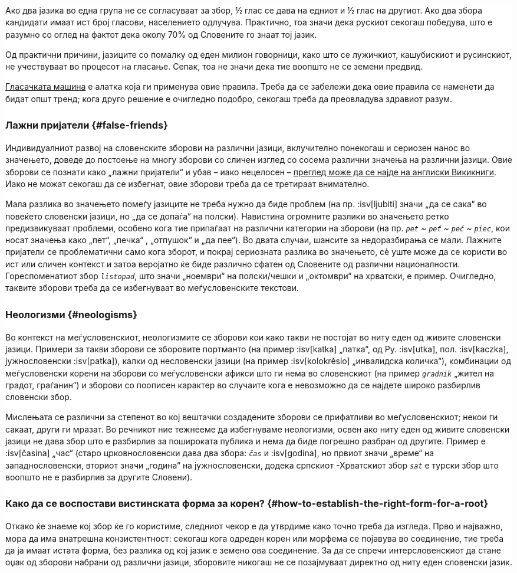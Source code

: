 Ако два јазика во една група не се согласуваат за збор, ½ глас се дава на едниот и ½ глас на другиот. Ако два збора кандидати имаат ист број гласови, населението одлучува. Практично, тоа значи дека рускиот секогаш победува, што е разумно со оглед на фактот дека околу 70% од Словените го знаат тој јазик.

Од практични причини, јазиците со помалку од еден милион говорници, како што се лужичкиот, кашубискиот и русинскиот, не учествуваат во процесот на гласање. Сепак, тоа не значи дека тие воопшто не се земени предвид.

[Гласачката машина][2] е алатка која ги применува овие правила. Треба да се забележи дека овие правила се наменети да бидат општ тренд; кога друго решение е очигледно подобро, секогаш треба да преовладува здравиот разум.

### Лажни пријатели \{#false-friends}

Индивидуалниот развој на словенските зборови на различни јазици, вклучително понекогаш и сериозен нанос во значењето, доведе до постоење на многу зборови со сличен изглед со сосема различни значења на различни јазици. Овие зборови се познати како „лажни пријатели“ и убав – иако нецелосен – [преглед може да се најде на англиски Викикниги][3]. Иако не можат секогаш да се избегнат, овие зборови треба да се третираат внимателно.

Мала разлика во значењето помеѓу јазиците не треба нужно да биде проблем (на пр. :isv[ljubiti] значи „да се сака“ во повеќето словенски јазици, но „да се допаѓа“ на полски). Навистина огромните разлики во значењето ретко предизвикуваат проблеми, особено кога тие припаѓаат на различни категории на зборови (на пр. _`pet` \~ `peť` \~ `peć` \~ `piec`_, кои носат значења како „пет“, „печка“ , „отпушок“ и „да пее“). Во двата случаи, шансите за недоразбирања се мали. Лажните пријатели се проблематични само кога зборот, и покрај сериозната разлика во значењето, сè уште може да се користи во ист или сличен контекст и затоа веројатно ќе биде различно сфатен од Словените од различни националности. Гореспоменатиот збор _`listopad`_, што значи „ноември“ на полски/чешки и „октомври“ на хрватски, е пример. Очигледно, таквите зборови треба да се избегнуваат во меѓусловенските текстови.

### Неологизми \{#neologisms}

Во контекст на меѓусловенскиот, неологизмите се зборови кои како такви не постојат во ниту еден од живите словенски јазици. Примери за такви зборови се зборовите портманто (на пример :isv[katka] „патка“, од Ру. :isv[utka], пол. :isv[kaczka], јужнословенски :isv[patka]), калки од несловенски јазици (на пример :isv[kolokrěslo] „инвалидска количка“), комбинации од меѓусловенски корени на зборови со меѓусловенски афикси што ги нема во словенскиот (на пример _`gradnik`_ „жител на градот, граѓанин“) и зборови со поописен карактер во случаите кога е невозможно да се најдете широко разбирлив словенски збор.

Мислењата се различни за степенот во кој вештачки создадените зборови се прифатливи во меѓусловенскиот; некои ги сакаат, други ги мразат. Во речникот ние тежнееме да избегнуваме неологизми, освен ако ниту еден од живите словенски јазици не дава збор што е разбирлив за пошироката публика и нема да биде погрешно разбран од другите. Пример е :isv[časina] „час“ (старо црковнословенски дава два збора: _`čas`_ и :isv[godina], но првиот значи „време“ на западнословенски, вториот значи „година“ на јужнословенски, додека српскиот -Хрватскиот збор _`sat`_ е турски збор што воопшто не е разбирлив за другите Словени).

### Како да се воспостави вистинската форма за корен? \{#how-to-establish-the-right-form-for-a-root}

Откако ќе знаеме кој збор ќе го користиме, следниот чекор е да утврдиме како точно треба да изгледа. Прво и најважно, мора да има внатрешна конзистентност: секогаш кога одреден корен или морфема се појавува во соединение, тие треба да ја имаат истата форма, без разлика од кој јазик е земено ова соединение. За да се спречи интерсловенскиот да стане оџак од зборови набрани од различни јазици, зборовите никогаш не се позајмуваат директно од ниту еден словенски јазик.


[1]: ../vocabulary/derivation.md
[2]: http://steen.free.fr/interslavic/voting_machine.html
[3]: http://en.wikibooks.org/wiki/False_Friends_of_the_Slavist
[4]: ../vocabulary/derivation.md#proto-slavic
[5]: http://steen.free.fr/interslavic/slavic_pronouns.html